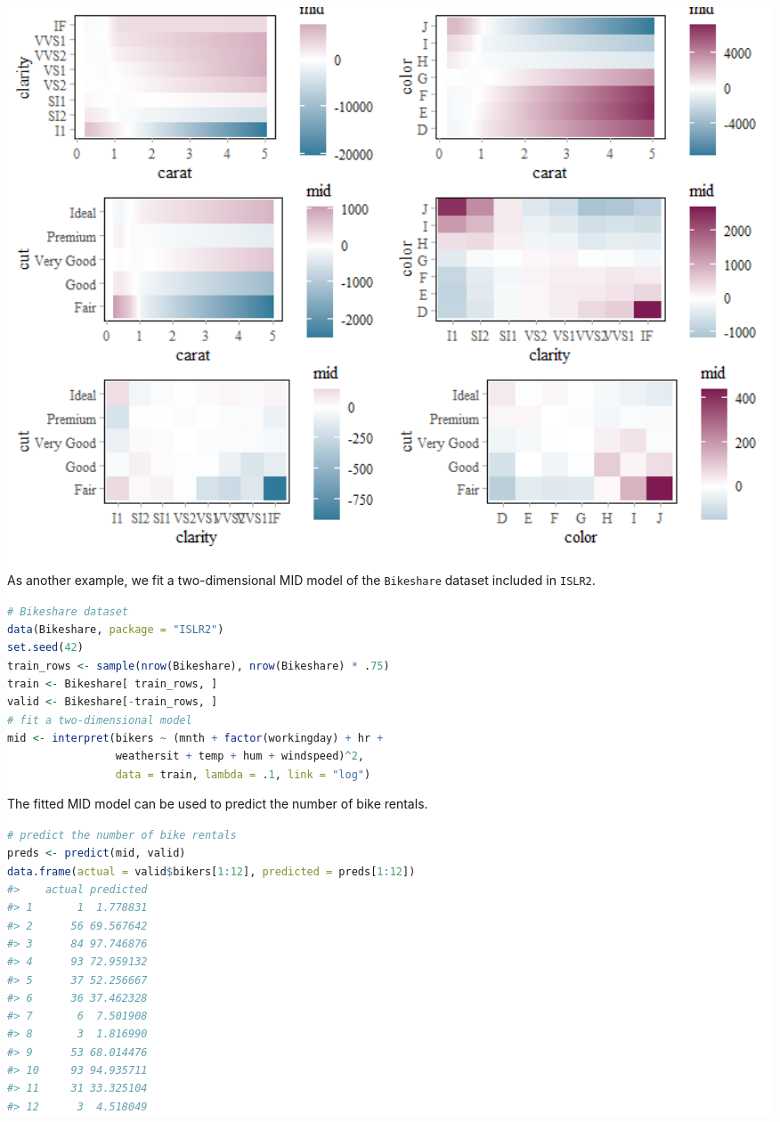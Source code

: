 <img src="man/figures/README-diamonds_terms-2.png" width="100%" />

As another example, we fit a two-dimensional MID model of the
`Bikeshare` dataset included in `ISLR2`.

``` r
# Bikeshare dataset
data(Bikeshare, package = "ISLR2")
set.seed(42)
train_rows <- sample(nrow(Bikeshare), nrow(Bikeshare) * .75)
train <- Bikeshare[ train_rows, ]
valid <- Bikeshare[-train_rows, ]
# fit a two-dimensional model
mid <- interpret(bikers ~ (mnth + factor(workingday) + hr +
                 weathersit + temp + hum + windspeed)^2,
                 data = train, lambda = .1, link = "log")
```

The fitted MID model can be used to predict the number of bike rentals.

``` r
# predict the number of bike rentals
preds <- predict(mid, valid)
data.frame(actual = valid$bikers[1:12], predicted = preds[1:12])
#>    actual predicted
#> 1       1  1.778831
#> 2      56 69.567642
#> 3      84 97.746876
#> 4      93 72.959132
#> 5      37 52.256667
#> 6      36 37.462328
#> 7       6  7.501908
#> 8       3  1.816990
#> 9      53 68.014476
#> 10     93 94.935711
#> 11     31 33.325104
#> 12      3  4.518049
```
